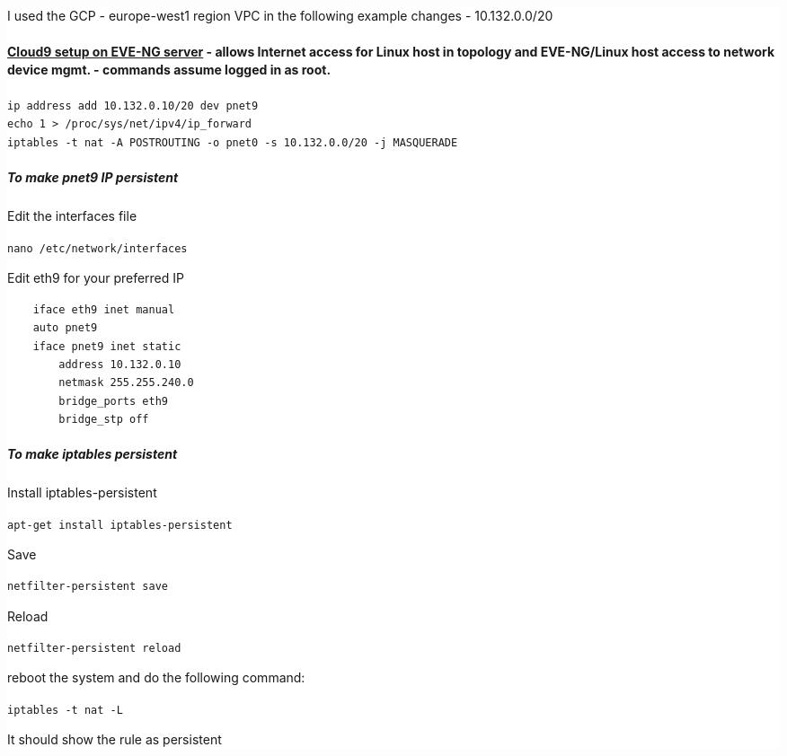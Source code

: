 I used the GCP - europe-west1 region VPC in the following example changes - 10.132.0.0/20

#### [Cloud9 setup on EVE-NG server](https://d-herrmann.de/2018/04/nat-cloud-in-eve-ng-community-edition/) - allows Internet access for Linux host in topology and EVE-NG/Linux host access to network device mgmt. - commands assume logged in as root. 

```
ip address add 10.132.0.10/20 dev pnet9
echo 1 > /proc/sys/net/ipv4/ip_forward
iptables -t nat -A POSTROUTING -o pnet0 -s 10.132.0.0/20 -j MASQUERADE
```

##### To make pnet9 IP persistent

Edit the interfaces file

```
nano /etc/network/interfaces
```

Edit eth9 for your preferred IP

```
    iface eth9 inet manual
    auto pnet9
    iface pnet9 inet static
        address 10.132.0.10
        netmask 255.255.240.0
        bridge_ports eth9
        bridge_stp off
```

##### To make iptables persistent

Install iptables-persistent

```
apt-get install iptables-persistent
```

Save

```
netfilter-persistent save
```

Reload

```
netfilter-persistent reload
```

reboot the system and do the following command:

```
iptables -t nat -L
```

It should show the rule as persistent
